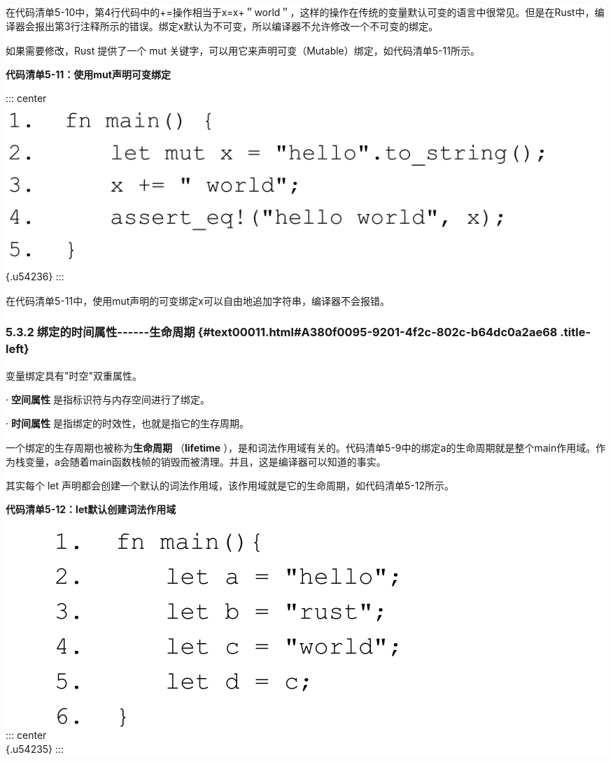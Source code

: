 在代码清单5-10中，第4行代码中的+=操作相当于x=x+＂world＂，这样的操作在传统的变量默认可变的语言中很常见。但是在Rust中，编译器会报出第3行注释所示的错误。绑定x默认为不可变，所以编译器不允许修改一个不可变的绑定。

如果需要修改，Rust 提供了一个 mut 关键字，可以用它来声明可变（Mutable）绑定，如代码清单5-11所示。

**代码清单5-11：使用mut声明可变绑定**

::: center
![](./media/Image00250.jpg){.u54236}
:::

在代码清单5-11中，使用mut声明的可变绑定x可以自由地追加字符串，编译器不会报错。

### 5.3.2 绑定的时间属性------生命周期 {#text00011.html#A380f0095-9201-4f2c-802c-b64dc0a2ae68 .title-left}

变量绑定具有"时空"双重属性。

· **空间属性** 是指标识符与内存空间进行了绑定。

· **时间属性** 是指绑定的时效性，也就是指它的生存周期。

一个绑定的生存周期也被称为**生命周期** （**lifetime** ），是和词法作用域有关的。代码清单5-9中的绑定a的生命周期就是整个main作用域。作为栈变量，a会随着main函数栈帧的销毁而被清理。并且，这是编译器可以知道的事实。

其实每个 let 声明都会创建一个默认的词法作用域，该作用域就是它的生命周期，如代码清单5-12所示。

**代码清单5-12：let默认创建词法作用域**

::: center
![](./media/Image00251.jpg){.u54235}
:::
